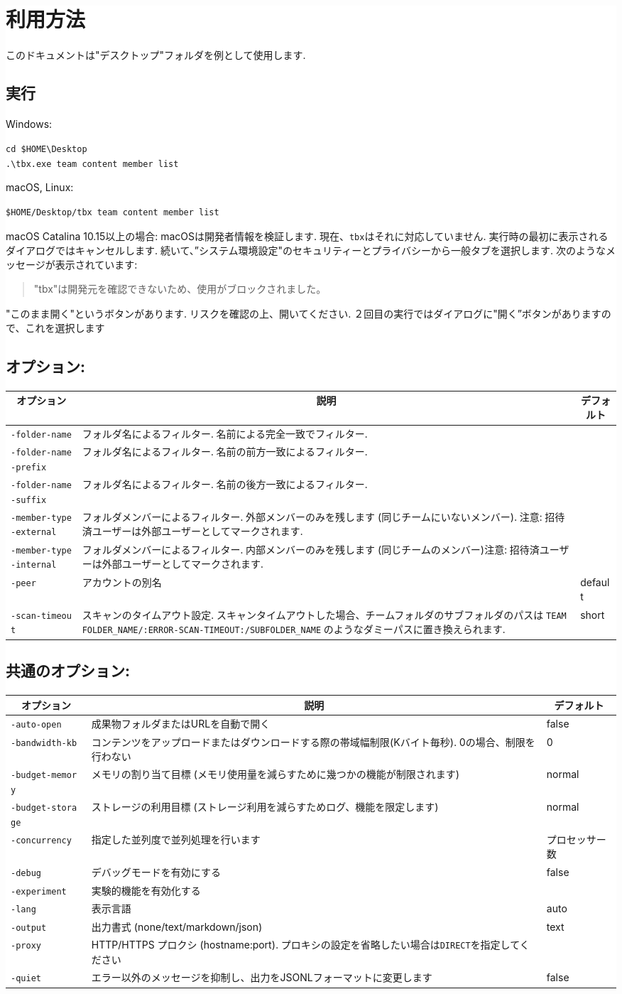 # 利用方法

このドキュメントは"デスクトップ"フォルダを例として使用します.
## 実行

Windows:
```
cd $HOME\Desktop
.\tbx.exe team content member list 
```

macOS, Linux:
```
$HOME/Desktop/tbx team content member list 
```

macOS Catalina 10.15以上の場合: macOSは開発者情報を検証します. 現在、`tbx`はそれに対応していません. 実行時の最初に表示されるダイアログではキャンセルします. 続いて、”システム環境設定"のセキュリティーとプライバシーから一般タブを選択します.
次のようなメッセージが表示されています:
> "tbx"は開発元を確認できないため、使用がブロックされました。

"このまま開く"というボタンがあります. リスクを確認の上、開いてください. ２回目の実行ではダイアログに"開く”ボタンがありますので、これを選択します

## オプション:

| オプション              | 説明                                                                                                                                                                                       | デフォルト |
|-------------------------|--------------------------------------------------------------------------------------------------------------------------------------------------------------------------------------------|------------|
| `-folder-name`          | フォルダ名によるフィルター. 名前による完全一致でフィルター.                                                                                                                                |            |
| `-folder-name-prefix`   | フォルダ名によるフィルター. 名前の前方一致によるフィルター.                                                                                                                                |            |
| `-folder-name-suffix`   | フォルダ名によるフィルター. 名前の後方一致によるフィルター.                                                                                                                                |            |
| `-member-type-external` | フォルダメンバーによるフィルター. 外部メンバーのみを残します (同じチームにいないメンバー). 注意: 招待済ユーザーは外部ユーザーとしてマークされます.                                         |            |
| `-member-type-internal` | フォルダメンバーによるフィルター. 内部メンバーのみを残します (同じチームのメンバー)注意: 招待済ユーザーは外部ユーザーとしてマークされます.                                                 |            |
| `-peer`                 | アカウントの別名                                                                                                                                                                           | default    |
| `-scan-timeout`         | スキャンのタイムアウト設定. スキャンタイムアウトした場合、チームフォルダのサブフォルダのパスは `TEAMFOLDER_NAME/:ERROR-SCAN-TIMEOUT:/SUBFOLDER_NAME` のようなダミーパスに置き換えられます. | short      |

## 共通のオプション:

| オプション        | 説明                                                                                               | デフォルト     |
|-------------------|----------------------------------------------------------------------------------------------------|----------------|
| `-auto-open`      | 成果物フォルダまたはURLを自動で開く                                                                | false          |
| `-bandwidth-kb`   | コンテンツをアップロードまたはダウンロードする際の帯域幅制限(Kバイト毎秒). 0の場合、制限を行わない | 0              |
| `-budget-memory`  | メモリの割り当て目標 (メモリ使用量を減らすために幾つかの機能が制限されます)                        | normal         |
| `-budget-storage` | ストレージの利用目標 (ストレージ利用を減らすためログ、機能を限定します)                            | normal         |
| `-concurrency`    | 指定した並列度で並列処理を行います                                                                 | プロセッサー数 |
| `-debug`          | デバッグモードを有効にする                                                                         | false          |
| `-experiment`     | 実験的機能を有効化する                                                                             |                |
| `-lang`           | 表示言語                                                                                           | auto           |
| `-output`         | 出力書式 (none/text/markdown/json)                                                                 | text           |
| `-proxy`          | HTTP/HTTPS プロクシ (hostname:port). プロキシの設定を省略したい場合は`DIRECT`を指定してください    |                |
| `-quiet`          | エラー以外のメッセージを抑制し、出力をJSONLフォーマットに変更します                                | false          |